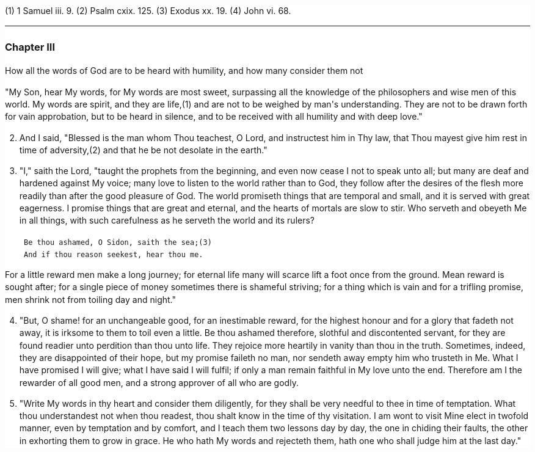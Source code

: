 (1) 1 Samuel iii. 9.   (2) Psalm cxix. 125.   (3) Exodus xx. 19.
(4) John vi. 68.

---

### Chapter III

How all the words of God are to be heard with humility, and how
many consider them not

"My Son, hear My words, for My words are most sweet, surpassing
all the knowledge of the philosophers and wise men of this world.
My words are spirit, and they are life,(1) and are not to be
weighed by man's understanding.  They are not to be drawn forth
for vain approbation, but to be heard in silence, and to be
received with all humility and with deep love."

2. And I said, "Blessed is the man whom Thou teachest, O Lord,
and instructest him in Thy law, that Thou mayest give him rest in
time of adversity,(2) and that he be not desolate in the earth."

3. "I," saith the Lord, "taught the prophets from the beginning,
and even now cease I not to speak unto all; but many are deaf and
hardened against My voice; many love to listen to the world
rather than to God, they follow after the desires of the flesh
more readily than after the good pleasure of God.  The world
promiseth things that are temporal and small, and it is served
with great eagerness.  I promise things that are great and
eternal, and the hearts of mortals are slow to stir.  Who serveth
and obeyeth Me in all things, with such carefulness as he serveth
the world and its rulers?

		Be thou ashamed, O Sidon, saith the sea;(3)
		And if thou reason seekest, hear thou me.

For a little reward men make a long journey; for eternal life
many will scarce lift a foot once from the ground.  Mean reward
is sought after; for a single piece of money sometimes there is
shameful striving; for a thing which is vain and for a trifling
promise, men shrink not from toiling day and night."

4. "But, O shame! for an unchangeable good, for an inestimable
reward, for the highest honour and for a glory that fadeth not
away, it is irksome to them to toil even a little.  Be thou
ashamed therefore, slothful and discontented servant, for they
are found readier unto perdition than thou unto life.  They
rejoice more heartily in vanity than thou in the truth.
Sometimes, indeed, they are disappointed of their hope, but my
promise faileth no man, nor sendeth away empty him who trusteth
in Me.  What I have promised I will give; what I have said I will
fulfil; if only a man remain faithful in My love unto the end.
Therefore am I the rewarder of all good men, and a strong
approver of all who are godly.

5. "Write My words in thy heart and consider them diligently, for
they shall be very needful to thee in time of temptation.  What
thou understandest not when thou readest, thou shalt know in the
time of thy visitation.  I am wont to visit Mine elect in twofold
manner, even by temptation and by comfort, and I teach them two
lessons day by day, the one in chiding their faults, the other in
exhorting them to grow in grace.  He who hath My words and
rejecteth them, hath one who shall judge him at the last day."
